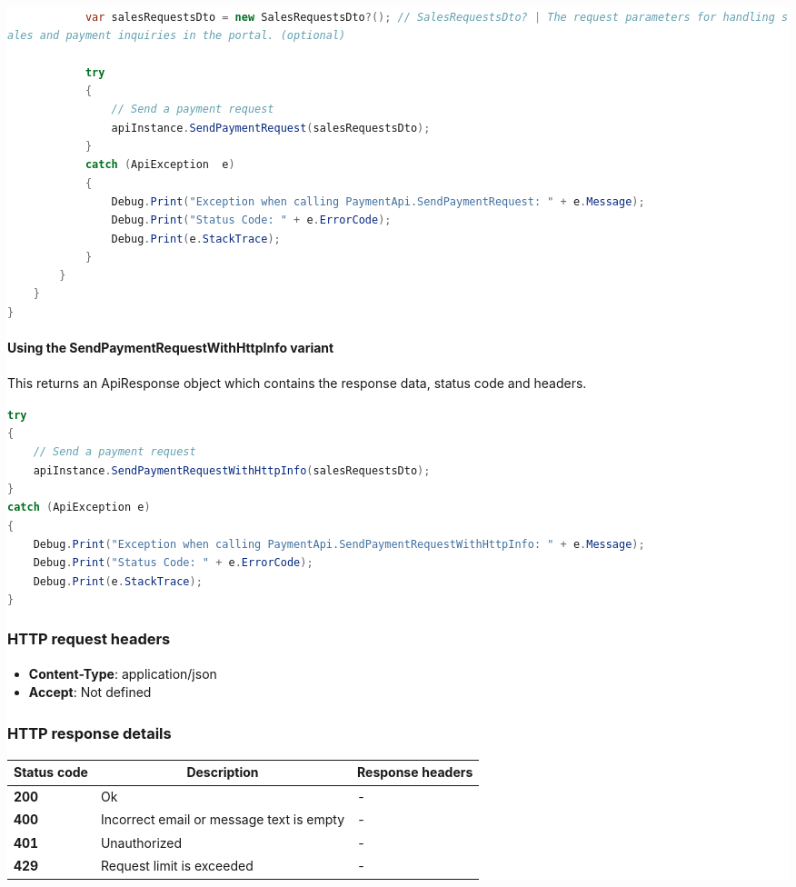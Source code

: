 ```csharp
            var salesRequestsDto = new SalesRequestsDto?(); // SalesRequestsDto? | The request parameters for handling sales and payment inquiries in the portal. (optional) 

            try
            {
                // Send a payment request
                apiInstance.SendPaymentRequest(salesRequestsDto);
            }
            catch (ApiException  e)
            {
                Debug.Print("Exception when calling PaymentApi.SendPaymentRequest: " + e.Message);
                Debug.Print("Status Code: " + e.ErrorCode);
                Debug.Print(e.StackTrace);
            }
        }
    }
}
```

#### Using the SendPaymentRequestWithHttpInfo variant
This returns an ApiResponse object which contains the response data, status code and headers.

```csharp
try
{
    // Send a payment request
    apiInstance.SendPaymentRequestWithHttpInfo(salesRequestsDto);
}
catch (ApiException e)
{
    Debug.Print("Exception when calling PaymentApi.SendPaymentRequestWithHttpInfo: " + e.Message);
    Debug.Print("Status Code: " + e.ErrorCode);
    Debug.Print(e.StackTrace);
}
```

### HTTP request headers

 - **Content-Type**: application/json
 - **Accept**: Not defined


### HTTP response details
| Status code | Description | Response headers |
|-------------|-------------|------------------|
| **200** | Ok |  -  |
| **400** | Incorrect email or message text is empty |  -  |
| **401** | Unauthorized |  -  |
| **429** | Request limit is exceeded |  -  |
